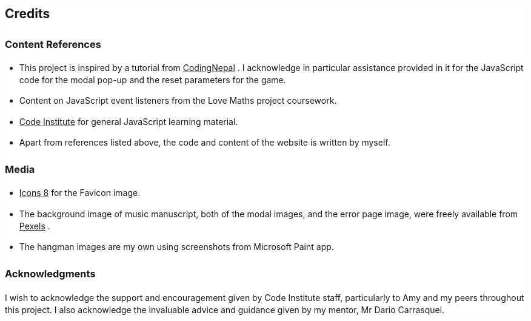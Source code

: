 ## Credits

### **Content References**
+ This project is inspired by a tutorial from [CodingNepal](https://www.codingnepalweb.com/build-hangman-game-html-javascript/) . I acknowledge in particular assistance provided in it for the JavaScript code for the modal pop-up and the reset parameters for the game.

+ Content on JavaScript event listeners from the Love Maths project coursework.

+ [Code Institute](https://codeinstitute.net/ie/) for general JavaScript learning material.

+ Apart from references listed above, the code and content of the website is written by myself.

### Media

+ [Icons 8](https://icons8.com) for the Favicon image.

+ The background image of music manuscript, both of the modal images, and the error page image, were freely available from [Pexels](https://www.pexels.com) .

+ The hangman images are my own using screenshots from Microsoft Paint app.

### Acknowledgments
I wish to acknowledge the support and encouragement given by Code Institute staff, particularly to Amy and my peers throughout this project. I also acknowledge the invaluable advice and guidance given by my mentor, Mr Dario Carrasquel.
